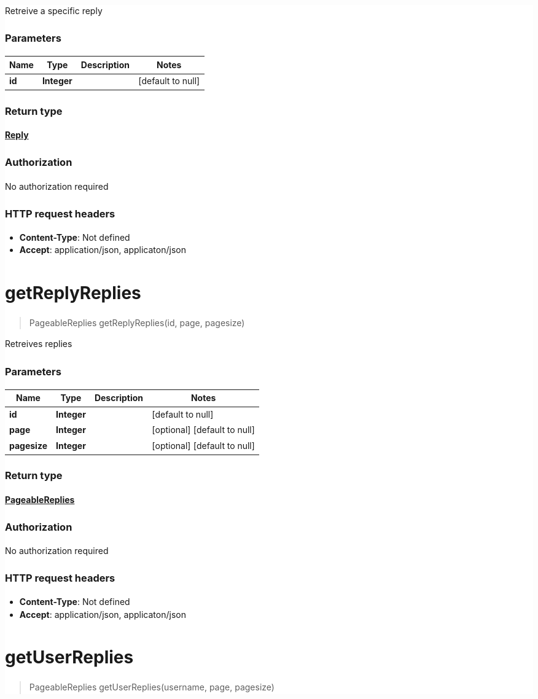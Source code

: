 Retreive a specific reply

### Parameters

Name | Type | Description  | Notes
------------- | ------------- | ------------- | -------------
 **id** | **Integer**|  | [default to null]

### Return type

[**Reply**](..//Models/Reply.md)

### Authorization

No authorization required

### HTTP request headers

- **Content-Type**: Not defined
- **Accept**: application/json, applicaton/json

<a name="getReplyReplies"></a>
# **getReplyReplies**
> PageableReplies getReplyReplies(id, page, pagesize)

Retreives replies

### Parameters

Name | Type | Description  | Notes
------------- | ------------- | ------------- | -------------
 **id** | **Integer**|  | [default to null]
 **page** | **Integer**|  | [optional] [default to null]
 **pagesize** | **Integer**|  | [optional] [default to null]

### Return type

[**PageableReplies**](..//Models/PageableReplies.md)

### Authorization

No authorization required

### HTTP request headers

- **Content-Type**: Not defined
- **Accept**: application/json, applicaton/json

<a name="getUserReplies"></a>
# **getUserReplies**
> PageableReplies getUserReplies(username, page, pagesize)
